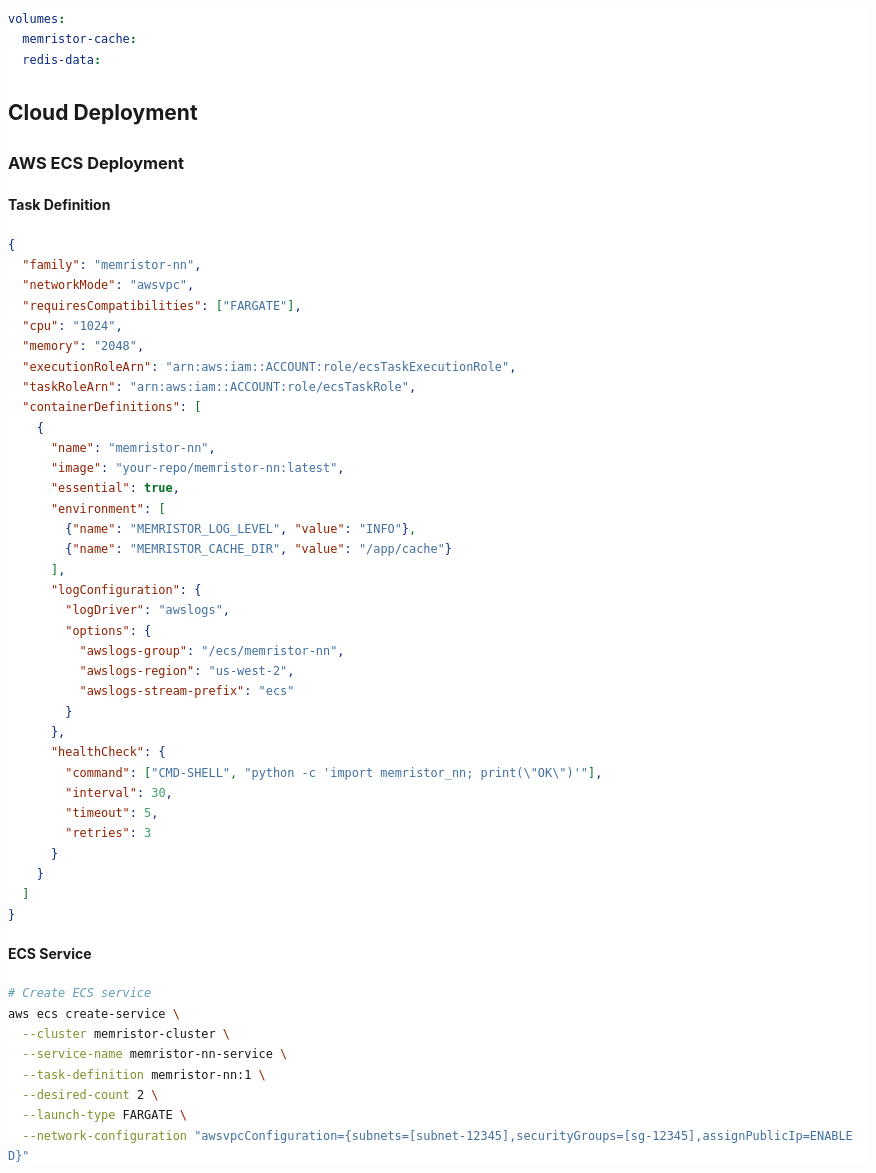 ```yaml
volumes:
  memristor-cache:
  redis-data:
```

## Cloud Deployment

### AWS ECS Deployment

#### Task Definition

```json
{
  "family": "memristor-nn",
  "networkMode": "awsvpc",
  "requiresCompatibilities": ["FARGATE"],
  "cpu": "1024",
  "memory": "2048",
  "executionRoleArn": "arn:aws:iam::ACCOUNT:role/ecsTaskExecutionRole",
  "taskRoleArn": "arn:aws:iam::ACCOUNT:role/ecsTaskRole",
  "containerDefinitions": [
    {
      "name": "memristor-nn",
      "image": "your-repo/memristor-nn:latest",
      "essential": true,
      "environment": [
        {"name": "MEMRISTOR_LOG_LEVEL", "value": "INFO"},
        {"name": "MEMRISTOR_CACHE_DIR", "value": "/app/cache"}
      ],
      "logConfiguration": {
        "logDriver": "awslogs",
        "options": {
          "awslogs-group": "/ecs/memristor-nn",
          "awslogs-region": "us-west-2",
          "awslogs-stream-prefix": "ecs"
        }
      },
      "healthCheck": {
        "command": ["CMD-SHELL", "python -c 'import memristor_nn; print(\"OK\")'"],
        "interval": 30,
        "timeout": 5,
        "retries": 3
      }
    }
  ]
}
```

#### ECS Service

```bash
# Create ECS service
aws ecs create-service \
  --cluster memristor-cluster \
  --service-name memristor-nn-service \
  --task-definition memristor-nn:1 \
  --desired-count 2 \
  --launch-type FARGATE \
  --network-configuration "awsvpcConfiguration={subnets=[subnet-12345],securityGroups=[sg-12345],assignPublicIp=ENABLED}"
```
